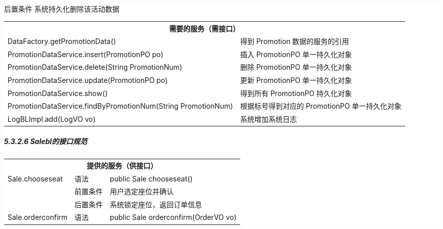   </tr>
  <tr>
    <td>后置条件</td>
    <td>系统持久化删除该活动数据</td>
  </tr>
</table>
<table>
  <tr>
    <th colspan="3">需要的服务（需接口）</th>
  </tr>
  <tr>
    <td>DataFactory.getPromotionData()</td>
    <td colspan="2">得到 Promotion 数据的服务的引用 </td>
  </tr> 
  <tr>
    <td>PromotionDataService.insert(PromotionPO po)</td>
    <td colspan="2">插入 PromotionPO 单一持久化对象 </td>
  </tr>  
  <tr>
    <td>PromotionDataService.delete(String PromotionNum)</td>
    <td colspan="2">删除 PromotionPO 单一持久化对象 </td>
  </tr>
  <tr>
    <td>PromotionDataService.update(PromotionPO po)</td>
    <td colspan="2">更新 PromotionPO 单一持久化对象 </td>
  </tr>
  <tr>
    <td>PromotionDataService.show()</td>
    <td colspan="2">得到所有 PromotionPO 持久化对象 </td>
  </tr>
  <tr>
    <td>PromotionDataService.findByPromotionNum(String PromotionNum) </td>
    <td colspan="2">根据标号得到对应的 PromotionPO 单一持久化对象 </td>
  </tr>
  <tr>
    <td>LogBLImpl.add(LogVO vo) </td>
    <td colspan="2">系统增加系统日志</td>
  </tr>
</table>

##### 5.3.2.6 Salebl的接口规范

<table>
  <tr>
    <th colspan="3">提供的服务（供接口）</th>
  </tr>
  <tr>
    <td rowspan="3">Sale.chooseseat</td>
    <td>语法</td>
    <td>public Sale chooseseat()</td>
  </tr>
  <tr>
    <td>前置条件</td>
    <td>用户选定座位并确认</td>
  </tr>
  <tr>
    <td>后置条件</td>
    <td>系统锁定座位，返回订单信息</td>
  </tr>
  <tr>
    <td rowspan="3">Sale.orderconfirm</td>
    <td>语法</td>
    <td>public Sale orderconfirm(OrderVO vo)</td>
  </tr>